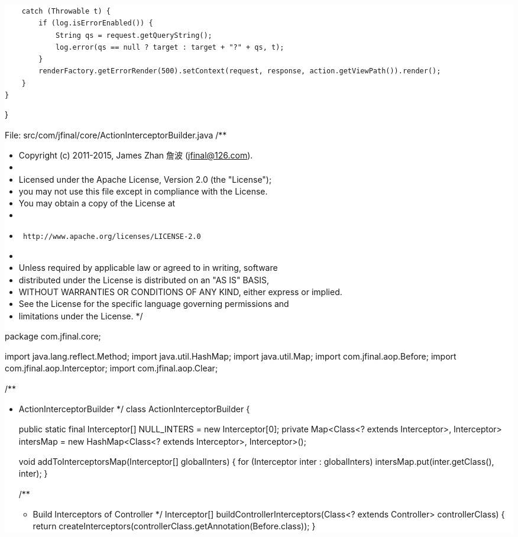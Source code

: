 		catch (Throwable t) {
			if (log.isErrorEnabled()) {
				String qs = request.getQueryString();
				log.error(qs == null ? target : target + "?" + qs, t);
			}
			renderFactory.getErrorRender(500).setContext(request, response, action.getViewPath()).render();
		}
	}
}







File: src/com/jfinal/core/ActionInterceptorBuilder.java
/**
 * Copyright (c) 2011-2015, James Zhan 詹波 (jfinal@126.com).
 *
 * Licensed under the Apache License, Version 2.0 (the "License");
 * you may not use this file except in compliance with the License.
 * You may obtain a copy of the License at
 *
 *      http://www.apache.org/licenses/LICENSE-2.0
 *
 * Unless required by applicable law or agreed to in writing, software
 * distributed under the License is distributed on an "AS IS" BASIS,
 * WITHOUT WARRANTIES OR CONDITIONS OF ANY KIND, either express or implied.
 * See the License for the specific language governing permissions and
 * limitations under the License.
 */

package com.jfinal.core;

import java.lang.reflect.Method;
import java.util.HashMap;
import java.util.Map;
import com.jfinal.aop.Before;
import com.jfinal.aop.Interceptor;
import com.jfinal.aop.Clear;

/**
 * ActionInterceptorBuilder
 */
class ActionInterceptorBuilder {
	
	public static final Interceptor[] NULL_INTERS = new Interceptor[0];
	private Map<Class<? extends Interceptor>, Interceptor> intersMap = new HashMap<Class<? extends Interceptor>, Interceptor>();
	
	void addToInterceptorsMap(Interceptor[] globalInters) {
		for (Interceptor inter : globalInters)
			intersMap.put(inter.getClass(), inter);
	}
	
	/**
	 * Build Interceptors of Controller
	 */
	Interceptor[] buildControllerInterceptors(Class<? extends Controller> controllerClass) {
		return createInterceptors(controllerClass.getAnnotation(Before.class));
	}
	